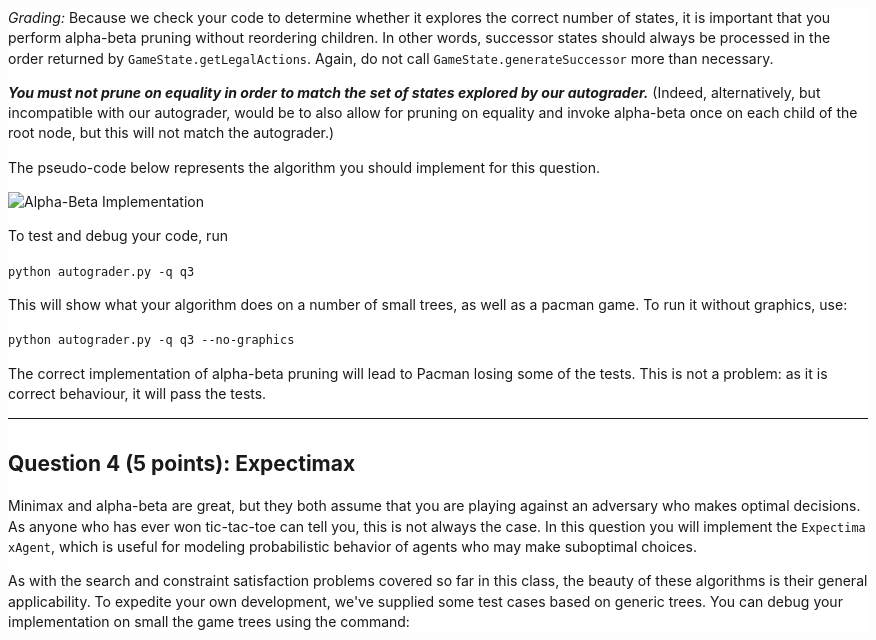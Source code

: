*Grading:* Because we check your code to determine whether it explores
the correct number of states, it is important that you perform
alpha-beta pruning without reordering children. In other words,
successor states should always be processed in the order returned by
`GameState.getLegalActions`. Again, do not call
`GameState.generateSuccessor` more than necessary.

***You must not prune on equality in order to match the set of states
explored by our autograder.*** (Indeed, alternatively, but incompatible
with our autograder, would be to also allow for pruning on equality and
invoke alpha-beta once on each child of the root node, but this will not
match the autograder.)

The pseudo-code below represents the algorithm you should implement for
this question.

![Alpha-Beta
Implementation](https://inst.eecs.berkeley.edu/~cs188/sp20/assets/images/alpha_beta_impl.png)

To test and debug your code, run



``` highlight
python autograder.py -q q3
```



This will show what your algorithm does on a number of small trees, as
well as a pacman game. To run it without graphics, use:



``` highlight
python autograder.py -q q3 --no-graphics
```



The correct implementation of alpha-beta pruning will lead to Pacman
losing some of the tests. This is not a problem: as it is correct
behaviour, it will pass the tests.

------------------------------------------------------------------------

## Question 4 (5 points): Expectimax

Minimax and alpha-beta are great, but they both assume that you are
playing against an adversary who makes optimal decisions. As anyone who
has ever won tic-tac-toe can tell you, this is not always the case. In
this question you will implement the
`ExpectimaxAgent`, which is useful for modeling
probabilistic behavior of agents who may make suboptimal choices.

As with the search and constraint satisfaction problems covered so far
in this class, the beauty of these algorithms is their general
applicability. To expedite your own development, we've supplied some
test cases based on generic trees. You can debug your implementation on
small the game trees using the command:

